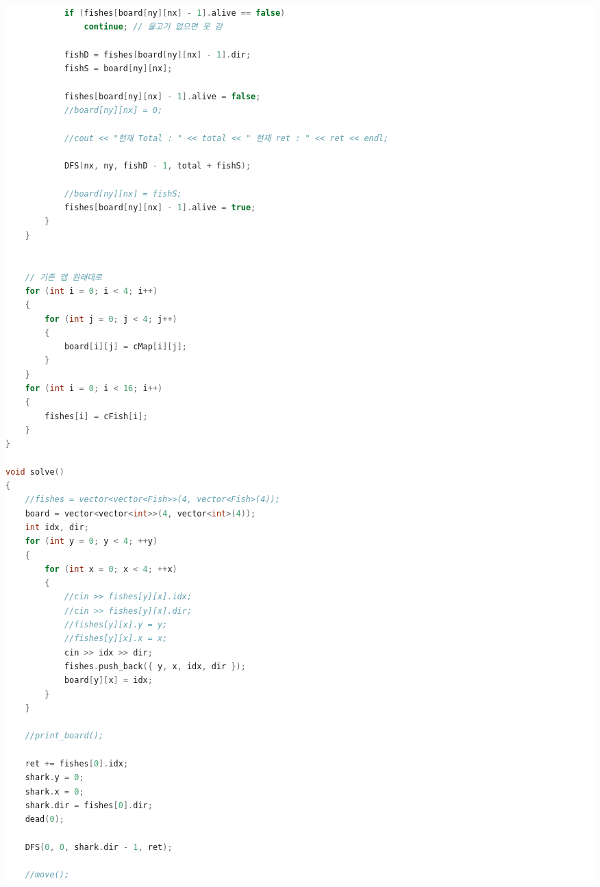 ```cpp
			if (fishes[board[ny][nx] - 1].alive == false)
				continue; // 물고기 없으면 못 감

			fishD = fishes[board[ny][nx] - 1].dir;
			fishS = board[ny][nx];

			fishes[board[ny][nx] - 1].alive = false;
			//board[ny][nx] = 0;

			//cout << "현재 Total : " << total << " 현재 ret : " << ret << endl;

			DFS(nx, ny, fishD - 1, total + fishS);

			//board[ny][nx] = fishS;
			fishes[board[ny][nx] - 1].alive = true;
		}
	}


	// 기존 맵 원래대로
	for (int i = 0; i < 4; i++)
	{
		for (int j = 0; j < 4; j++)
		{
			board[i][j] = cMap[i][j];
		}
	}
	for (int i = 0; i < 16; i++)
	{
		fishes[i] = cFish[i];
	}
}

void solve()
{
	//fishes = vector<vector<Fish>>(4, vector<Fish>(4));
	board = vector<vector<int>>(4, vector<int>(4));
	int idx, dir;
	for (int y = 0; y < 4; ++y)
	{
		for (int x = 0; x < 4; ++x)
		{
			//cin >> fishes[y][x].idx;
			//cin >> fishes[y][x].dir;
			//fishes[y][x].y = y;
			//fishes[y][x].x = x;
			cin >> idx >> dir;
			fishes.push_back({ y, x, idx, dir });
			board[y][x] = idx;
		}
	}

	//print_board();

	ret += fishes[0].idx;
	shark.y = 0;
	shark.x = 0;
	shark.dir = fishes[0].dir;
	dead(0);

	DFS(0, 0, shark.dir - 1, ret);

	//move();
```